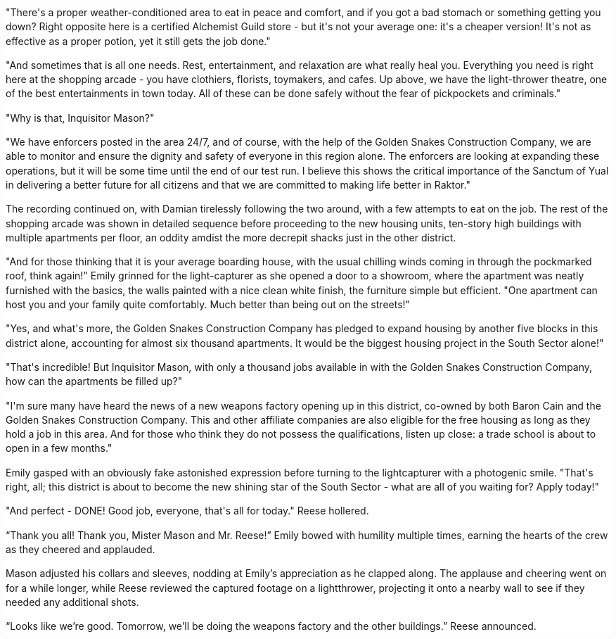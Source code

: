 "There's a proper weather-conditioned area to eat in peace and comfort, and if you got a bad stomach or something getting you down? Right opposite here is a certified Alchemist Guild store - but it's not your average one: it's a cheaper version! It's not as effective as a proper potion, yet it still gets the job done."

"And sometimes that is all one needs. Rest, entertainment, and relaxation are what really heal you. Everything you need is right here at the shopping arcade - you have clothiers, florists, toymakers, and cafes. Up above, we have the light-thrower theatre, one of the best entertainments in town today. All of these can be done safely without the fear of pickpockets and criminals."

"Why is that, Inquisitor Mason?"

"We have enforcers posted in the area 24/7, and of course, with the help of the Golden Snakes Construction Company, we are able to monitor and ensure the dignity and safety of everyone in this region alone. The enforcers are looking at expanding these operations, but it will be some time until the end of our test run. I believe this shows the critical importance of the Sanctum of Yual in delivering a better future for all citizens and that we are committed to making life better in Raktor."

The recording continued on, with Damian tirelessly following the two around, with a few attempts to eat on the job. The rest of the shopping arcade was shown in detailed sequence before proceeding to the new housing units, ten-story high buildings with multiple apartments per floor, an oddity amdist the more decrepit shacks just in the other district.

"And for those thinking that it is your average boarding house, with the usual chilling winds coming in through the pockmarked roof, think again!" Emily grinned for the light-capturer as she opened a door to a showroom, where the apartment was neatly furnished with the basics, the walls painted with a nice clean white finish, the furniture simple but efficient. "One apartment can host you and your family quite comfortably. Much better than being out on the streets!"

"Yes, and what's more, the Golden Snakes Construction Company has pledged to expand housing by another five blocks in this district alone, accounting for almost six thousand apartments. It would be the biggest housing project in the South Sector alone!"

"That's incredible! But Inquisitor Mason, with only a thousand jobs available in with the Golden Snakes Construction Company, how can the apartments be filled up?"

"I'm sure many have heard the news of a new weapons factory opening up in this district, co-owned by both Baron Cain and the Golden Snakes Construction Company. This and other affiliate companies are also eligible for the free housing as long as they hold a job in this area. And for those who think they do not possess the qualifications, listen up close: a trade school is about to open in a few months."

Emily gasped with an obviously fake astonished expression before turning to the lightcapturer with a photogenic smile. "That's right, all; this district is about to become the new shining star of the South Sector - what are all of you waiting for? Apply today!"

"And perfect - DONE! Good job, everyone, that's all for today." Reese hollered.

“Thank you all! Thank you, Mister Mason and Mr. Reese!” Emily bowed with humility multiple times, earning the hearts of the crew as they cheered and applauded.

Mason adjusted his collars and sleeves, nodding at Emily’s appreciation as he clapped along. The applause and cheering went on for a while longer, while Reese reviewed the captured footage on a lightthrower, projecting it onto a nearby wall to see if they needed any additional shots.

“Looks like we’re good. Tomorrow, we’ll be doing the weapons factory and the other buildings.” Reese announced.
